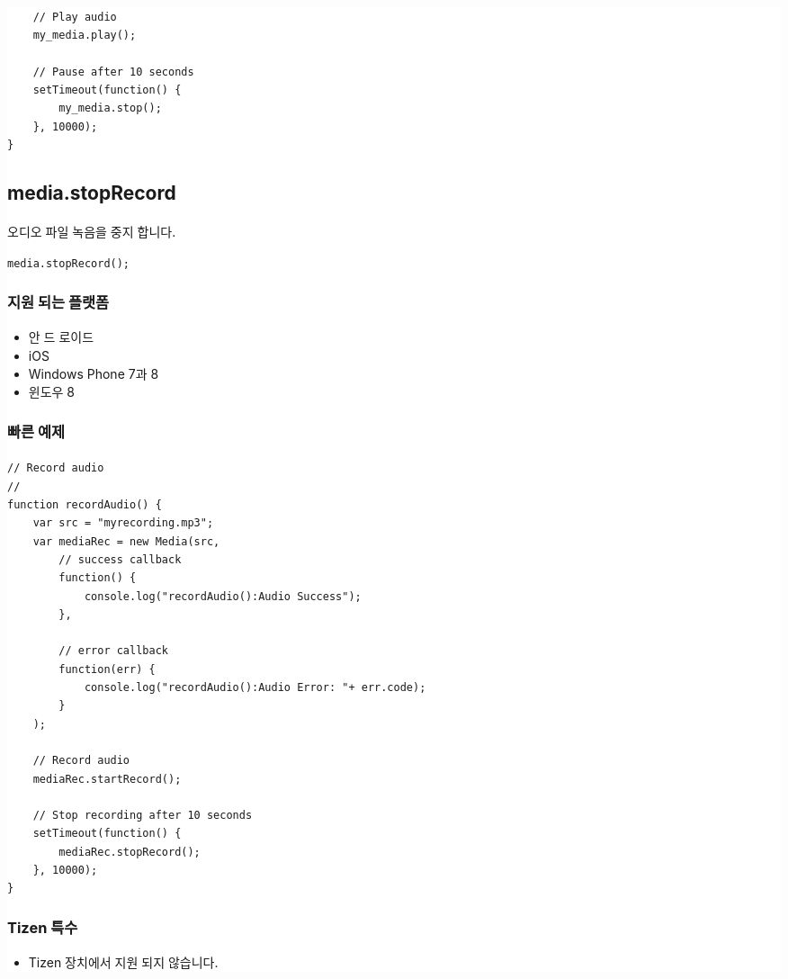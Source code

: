         // Play audio
        my_media.play();
    
        // Pause after 10 seconds
        setTimeout(function() {
            my_media.stop();
        }, 10000);
    }
    

## media.stopRecord

오디오 파일 녹음을 중지 합니다.

    media.stopRecord();
    

### 지원 되는 플랫폼

*   안 드 로이드
*   iOS
*   Windows Phone 7과 8
*   윈도우 8

### 빠른 예제

    // Record audio
    //
    function recordAudio() {
        var src = "myrecording.mp3";
        var mediaRec = new Media(src,
            // success callback
            function() {
                console.log("recordAudio():Audio Success");
            },
    
            // error callback
            function(err) {
                console.log("recordAudio():Audio Error: "+ err.code);
            }
        );
    
        // Record audio
        mediaRec.startRecord();
    
        // Stop recording after 10 seconds
        setTimeout(function() {
            mediaRec.stopRecord();
        }, 10000);
    }
    

### Tizen 특수

*   Tizen 장치에서 지원 되지 않습니다.
